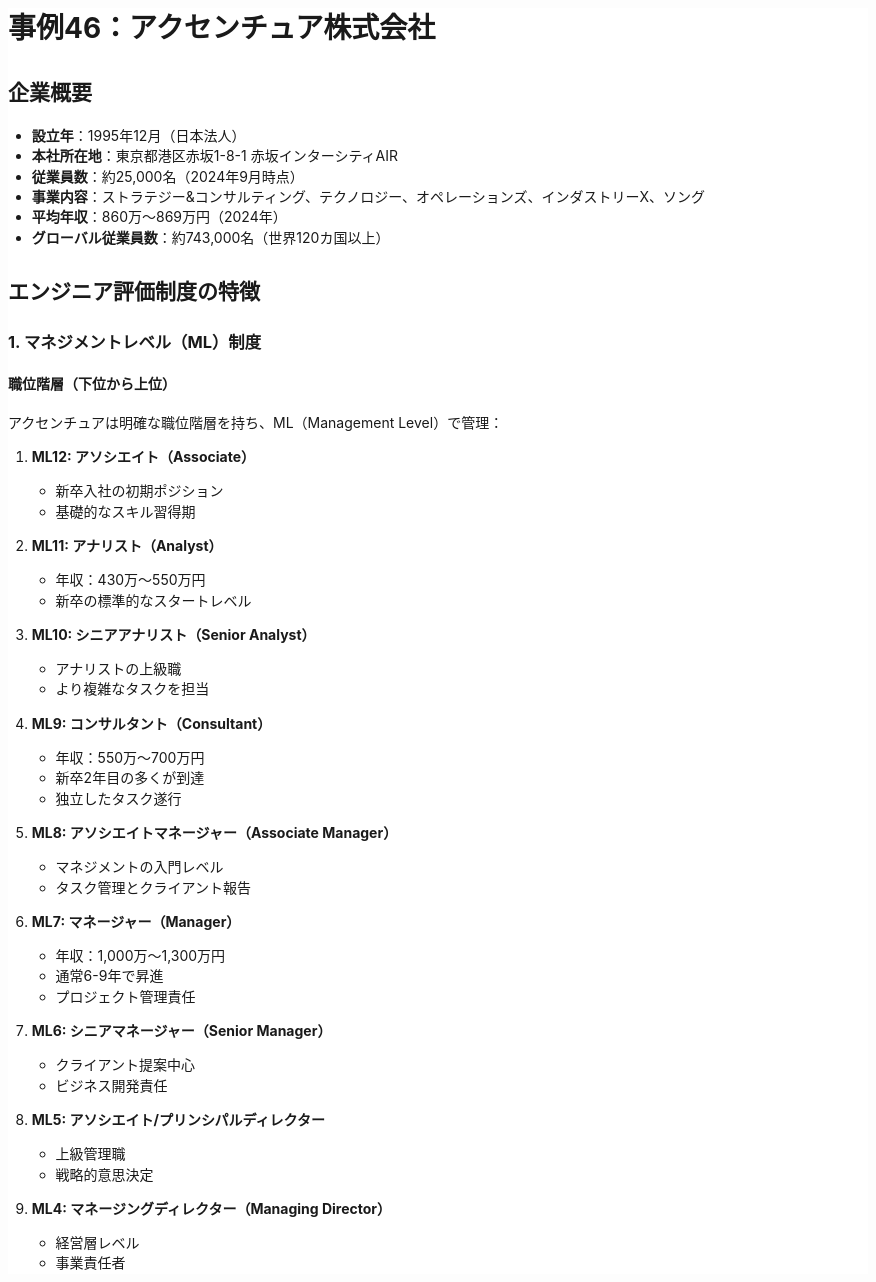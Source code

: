 # 事例46：アクセンチュア株式会社

## 企業概要
- **設立年**：1995年12月（日本法人）
- **本社所在地**：東京都港区赤坂1-8-1 赤坂インターシティAIR
- **従業員数**：約25,000名（2024年9月時点）
- **事業内容**：ストラテジー&コンサルティング、テクノロジー、オペレーションズ、インダストリーX、ソング
- **平均年収**：860万～869万円（2024年）
- **グローバル従業員数**：約743,000名（世界120カ国以上）

## エンジニア評価制度の特徴

### 1. マネジメントレベル（ML）制度

#### 職位階層（下位から上位）
アクセンチュアは明確な職位階層を持ち、ML（Management Level）で管理：

1. **ML12: アソシエイト（Associate）**
   - 新卒入社の初期ポジション
   - 基礎的なスキル習得期

2. **ML11: アナリスト（Analyst）**
   - 年収：430万～550万円
   - 新卒の標準的なスタートレベル

3. **ML10: シニアアナリスト（Senior Analyst）**
   - アナリストの上級職
   - より複雑なタスクを担当

4. **ML9: コンサルタント（Consultant）**
   - 年収：550万～700万円
   - 新卒2年目の多くが到達
   - 独立したタスク遂行

5. **ML8: アソシエイトマネージャー（Associate Manager）**
   - マネジメントの入門レベル
   - タスク管理とクライアント報告

6. **ML7: マネージャー（Manager）**
   - 年収：1,000万～1,300万円
   - 通常6-9年で昇進
   - プロジェクト管理責任

7. **ML6: シニアマネージャー（Senior Manager）**
   - クライアント提案中心
   - ビジネス開発責任

8. **ML5: アソシエイト/プリンシパルディレクター**
   - 上級管理職
   - 戦略的意思決定

9. **ML4: マネージングディレクター（Managing Director）**
   - 経営層レベル
   - 事業責任者
